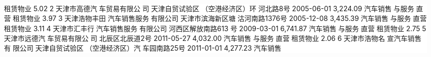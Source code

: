 租赁物业
5.02
2
天津市高德汽
车贸易有限公
司
天津自贸试验区
（空港经济区）环
河北路8号
2005-06-01
3,224.09
汽车销售
与服务
直营
租赁物业
3.97
3
天津浩物丰田
汽车销售服务
有限公司
天津市滨海新区塘
沽河南路1376号
2005-12-08
3,435.39
汽车销售
与服务
直营
租赁物业
3.11
4
天津市汇丰行
汽车销售服务
有限公司
河西区解放南路613
号
2009-03-01
6,741.87
汽车销售
与服务
直营
租赁物业
2.75
5
天津市远德汽
车贸易有限公
司
北辰区北辰道2号
2011-05-27
4,032.00
汽车销售
与服务
直营
租赁物业
2.06
6
天津市浩物名
宣汽车销售有
限公司
天津自贸试验区
（空港经济区）汽
车园南路25号
2011-01-01
4,277.23
汽车销售